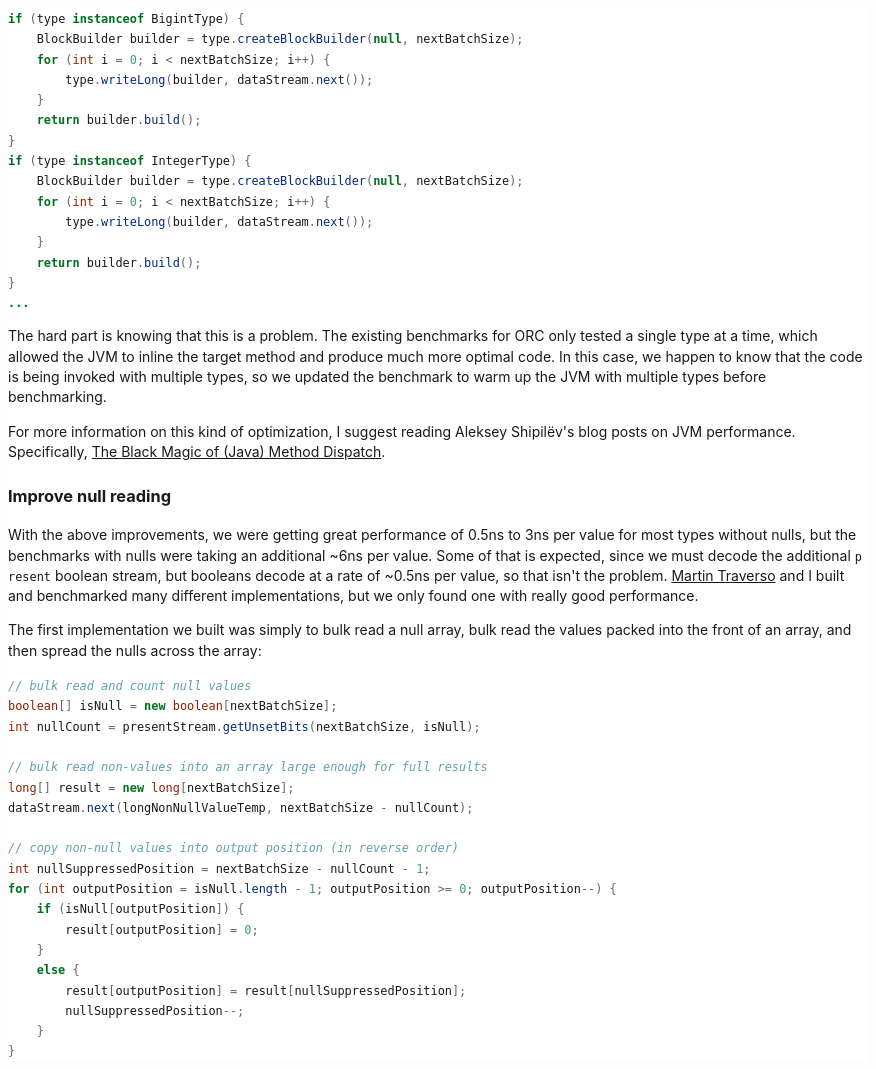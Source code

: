 ```java
if (type instanceof BigintType) {
    BlockBuilder builder = type.createBlockBuilder(null, nextBatchSize);
    for (int i = 0; i < nextBatchSize; i++) {
        type.writeLong(builder, dataStream.next());
    }
    return builder.build();
}
if (type instanceof IntegerType) {
    BlockBuilder builder = type.createBlockBuilder(null, nextBatchSize);
    for (int i = 0; i < nextBatchSize; i++) {
        type.writeLong(builder, dataStream.next());
    }
    return builder.build();
}
...
```

The hard part is knowing that this is a problem. The existing benchmarks for ORC
only tested a single type at a time, which allowed the JVM to inline the target
method and produce much more optimal code. In this case, we happen to know that
the code is being invoked with multiple types, so we updated the benchmark to
warm up the JVM with multiple types before benchmarking.

For more information on this kind of optimization, I suggest reading Aleksey
Shipilëv's blog posts on JVM performance. Specifically, [The Black Magic of (Java)
Method Dispatch](https://shipilev.net/blog/2015/black-magic-method-dispatch).

### Improve null reading

With the above improvements, we were getting great performance of 0.5ns to 3ns
per value for most types without nulls, but the benchmarks with nulls were taking
an additional ~6ns per value. Some of that is expected, since we must decode the
additional `present` boolean stream, but booleans decode at a rate of ~0.5ns per
value, so that isn't the problem. [Martin Traverso](https://github.com/martint)
and I built and benchmarked many different implementations, but we only found one
with really good performance.

The first implementation we built was simply to bulk read a null array, bulk read
the values packed into the front of an array, and then spread the nulls across
the array:

```java
// bulk read and count null values
boolean[] isNull = new boolean[nextBatchSize];
int nullCount = presentStream.getUnsetBits(nextBatchSize, isNull);

// bulk read non-values into an array large enough for full results
long[] result = new long[nextBatchSize];
dataStream.next(longNonNullValueTemp, nextBatchSize - nullCount);

// copy non-null values into output position (in reverse order)
int nullSuppressedPosition = nextBatchSize - nullCount - 1;
for (int outputPosition = isNull.length - 1; outputPosition >= 0; outputPosition--) {
    if (isNull[outputPosition]) {
        result[outputPosition] = 0;
    }
    else {
        result[outputPosition] = result[nullSuppressedPosition];
        nullSuppressedPosition--;
    }
}
``` 
